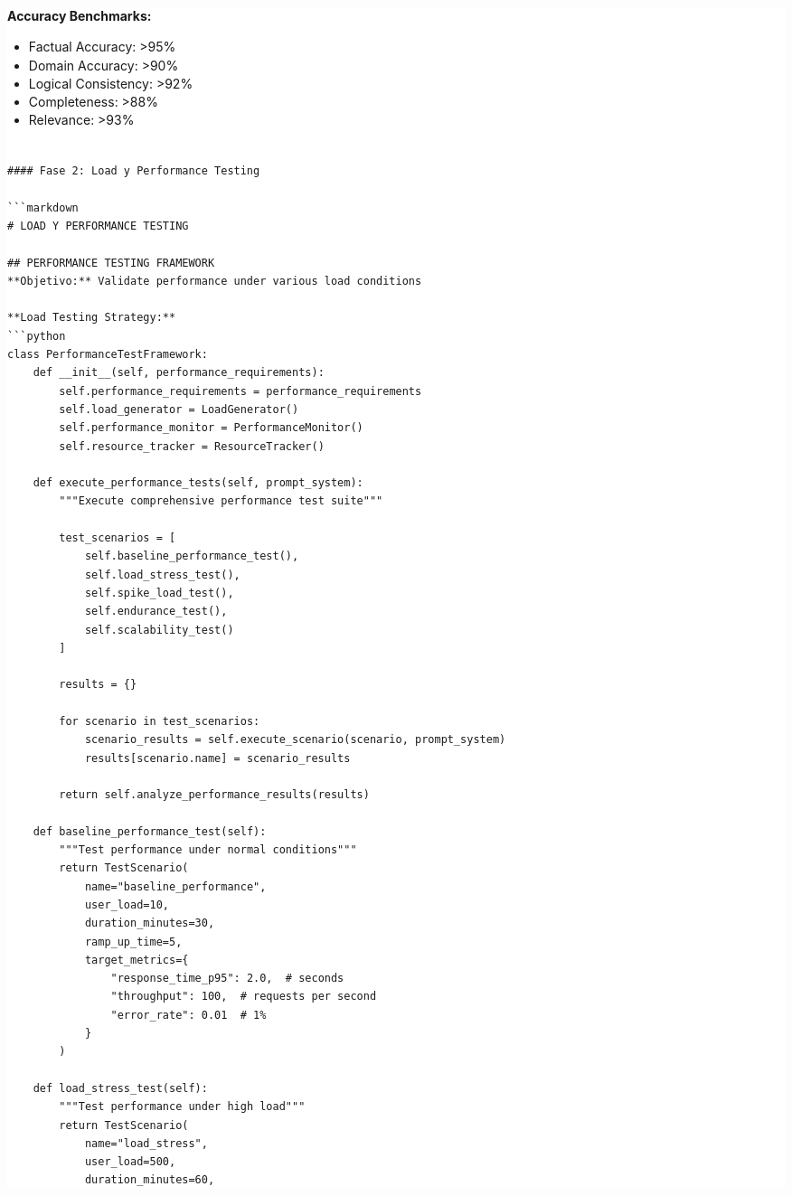 **Accuracy Benchmarks:**
- Factual Accuracy: >95%
- Domain Accuracy: >90%
- Logical Consistency: >92%
- Completeness: >88%
- Relevance: >93%
```

#### Fase 2: Load y Performance Testing

```markdown
# LOAD Y PERFORMANCE TESTING

## PERFORMANCE TESTING FRAMEWORK
**Objetivo:** Validate performance under various load conditions

**Load Testing Strategy:**
```python
class PerformanceTestFramework:
    def __init__(self, performance_requirements):
        self.performance_requirements = performance_requirements
        self.load_generator = LoadGenerator()
        self.performance_monitor = PerformanceMonitor()
        self.resource_tracker = ResourceTracker()
    
    def execute_performance_tests(self, prompt_system):
        """Execute comprehensive performance test suite"""
        
        test_scenarios = [
            self.baseline_performance_test(),
            self.load_stress_test(),
            self.spike_load_test(),
            self.endurance_test(),
            self.scalability_test()
        ]
        
        results = {}
        
        for scenario in test_scenarios:
            scenario_results = self.execute_scenario(scenario, prompt_system)
            results[scenario.name] = scenario_results
        
        return self.analyze_performance_results(results)
    
    def baseline_performance_test(self):
        """Test performance under normal conditions"""
        return TestScenario(
            name="baseline_performance",
            user_load=10,
            duration_minutes=30,
            ramp_up_time=5,
            target_metrics={
                "response_time_p95": 2.0,  # seconds
                "throughput": 100,  # requests per second
                "error_rate": 0.01  # 1%
            }
        )
    
    def load_stress_test(self):
        """Test performance under high load"""
        return TestScenario(
            name="load_stress",
            user_load=500,
            duration_minutes=60,
```